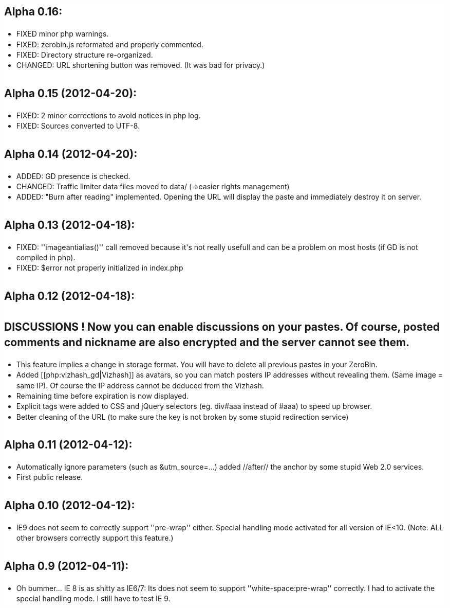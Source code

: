 ## Alpha 0.16:
* FIXED minor php warnings.
* FIXED: zerobin.js reformated and properly commented.
* FIXED: Directory structure re-organized.
* CHANGED: URL shortening button was removed. (It was bad for privacy.)

## Alpha 0.15 (2012-04-20):
* FIXED: 2 minor corrections to avoid notices in php log.
* FIXED: Sources converted to UTF-8.

## Alpha 0.14 (2012-04-20):
* ADDED: GD presence is checked.
* CHANGED: Traffic limiter data files moved to data/ (→easier rights management)
* ADDED: "Burn after reading" implemented. Opening the URL will display the paste and immediately destroy it on server.

## Alpha 0.13 (2012-04-18):
* FIXED: ''imageantialias()'' call removed because it's not really usefull and can be a problem on most hosts (if GD is not compiled in php).
* FIXED: $error not properly initialized in index.php

## Alpha 0.12 (2012-04-18):
  ## DISCUSSIONS ! Now you can enable discussions on your pastes. Of course, posted comments and nickname are also encrypted and the server cannot see them.
* This feature implies a change in storage format. You will have to delete all previous pastes in your ZeroBin.
* Added [[php:vizhash_gd|Vizhash]] as avatars, so you can match posters IP addresses without revealing them. (Same image = same IP). Of course the IP address cannot be deduced from the Vizhash.
* Remaining time before expiration is now displayed.
* Explicit tags were added to CSS and jQuery selectors (eg. div#aaa instead of #aaa) to speed up browser.
* Better cleaning of the URL (to make sure the key is not broken by some stupid redirection service)

## Alpha 0.11 (2012-04-12):
* Automatically ignore parameters (such as &utm_source=...) added //after// the anchor by some stupid Web 2.0 services.
* First public release.

## Alpha 0.10 (2012-04-12):
* IE9 does not seem to correctly support ''pre-wrap'' either. Special handling mode activated for all version of IE<10. (Note: ALL other browsers correctly support this feature.)

## Alpha 0.9 (2012-04-11):
* Oh bummer... IE 8 is as shitty as IE6/7: Its does not seem to support ''white-space:pre-wrap'' correctly. I had to activate the special handling mode. I still have to test IE 9.
